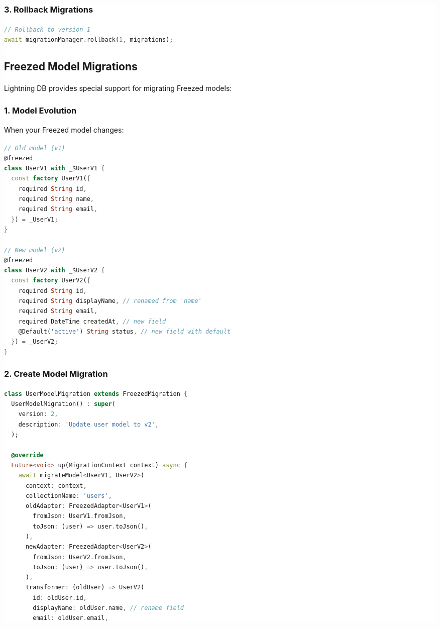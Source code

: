 ### 3. Rollback Migrations

```dart
// Rollback to version 1
await migrationManager.rollback(1, migrations);
```

## Freezed Model Migrations

Lightning DB provides special support for migrating Freezed models:

### 1. Model Evolution

When your Freezed model changes:

```dart
// Old model (v1)
@freezed
class UserV1 with _$UserV1 {
  const factory UserV1({
    required String id,
    required String name,
    required String email,
  }) = _UserV1;
}

// New model (v2)
@freezed
class UserV2 with _$UserV2 {
  const factory UserV2({
    required String id,
    required String displayName, // renamed from 'name'
    required String email,
    required DateTime createdAt, // new field
    @Default('active') String status, // new field with default
  }) = _UserV2;
}
```

### 2. Create Model Migration

```dart
class UserModelMigration extends FreezedMigration {
  UserModelMigration() : super(
    version: 2,
    description: 'Update user model to v2',
  );

  @override
  Future<void> up(MigrationContext context) async {
    await migrateModel<UserV1, UserV2>(
      context: context,
      collectionName: 'users',
      oldAdapter: FreezedAdapter<UserV1>(
        fromJson: UserV1.fromJson,
        toJson: (user) => user.toJson(),
      ),
      newAdapter: FreezedAdapter<UserV2>(
        fromJson: UserV2.fromJson,
        toJson: (user) => user.toJson(),
      ),
      transformer: (oldUser) => UserV2(
        id: oldUser.id,
        displayName: oldUser.name, // rename field
        email: oldUser.email,
```